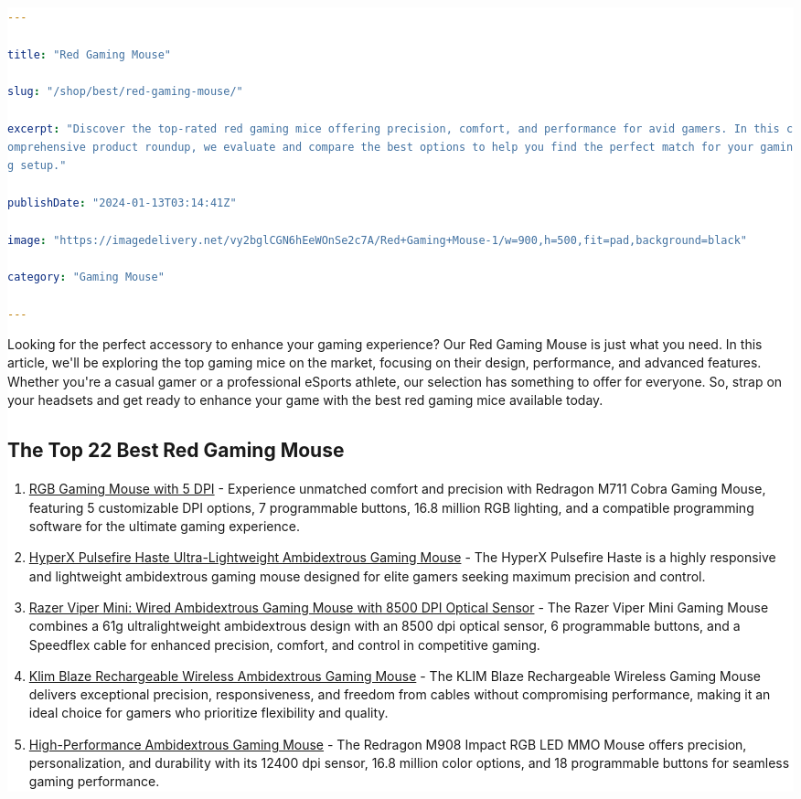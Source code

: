 ```yaml
---

title: "Red Gaming Mouse"

slug: "/shop/best/red-gaming-mouse/"

excerpt: "Discover the top-rated red gaming mice offering precision, comfort, and performance for avid gamers. In this comprehensive product roundup, we evaluate and compare the best options to help you find the perfect match for your gaming setup."

publishDate: "2024-01-13T03:14:41Z"

image: "https://imagedelivery.net/vy2bglCGN6hEeWOnSe2c7A/Red+Gaming+Mouse-1/w=900,h=500,fit=pad,background=black"

category: "Gaming Mouse"

---
```


Looking for the perfect accessory to enhance your gaming experience? Our Red Gaming Mouse is just what you need. In this article, we'll be exploring the top gaming mice on the market, focusing on their design, performance, and advanced features. Whether you're a casual gamer or a professional eSports athlete, our selection has something to offer for everyone. So, strap on your headsets and get ready to enhance your game with the best red gaming mice available today. 


## The Top 22 Best Red Gaming Mouse

1. [RGB Gaming Mouse with 5 DPI](https://serp.ly/@serpgames/amazon/red-gaming-mouse?utm\_source=serpgames&utm\_medium=organic&utm\_campaign=website) - Experience unmatched comfort and precision with Redragon M711 Cobra Gaming Mouse, featuring 5 customizable DPI options, 7 programmable buttons, 16.8 million RGB lighting, and a compatible programming software for the ultimate gaming experience.

2. [HyperX Pulsefire Haste Ultra-Lightweight Ambidextrous Gaming Mouse](https://serp.ly/@serpgames/amazon/red-gaming-mouse?utm\_source=serpgames&utm\_medium=organic&utm\_campaign=website) - The HyperX Pulsefire Haste is a highly responsive and lightweight ambidextrous gaming mouse designed for elite gamers seeking maximum precision and control.

3. [Razer Viper Mini: Wired Ambidextrous Gaming Mouse with 8500 DPI Optical Sensor](https://serp.ly/@serpgames/amazon/red-gaming-mouse?utm\_source=serpgames&utm\_medium=organic&utm\_campaign=website) - The Razer Viper Mini Gaming Mouse combines a 61g ultralightweight ambidextrous design with an 8500 dpi optical sensor, 6 programmable buttons, and a Speedflex cable for enhanced precision, comfort, and control in competitive gaming.

4. [Klim Blaze Rechargeable Wireless Ambidextrous Gaming Mouse](https://serp.ly/@serpgames/amazon/red-gaming-mouse?utm\_source=serpgames&utm\_medium=organic&utm\_campaign=website) - The KLIM Blaze Rechargeable Wireless Gaming Mouse delivers exceptional precision, responsiveness, and freedom from cables without compromising performance, making it an ideal choice for gamers who prioritize flexibility and quality.

5. [High-Performance Ambidextrous Gaming Mouse](https://serp.ly/@serpgames/amazon/red-gaming-mouse?utm\_source=serpgames&utm\_medium=organic&utm\_campaign=website) - The Redragon M908 Impact RGB LED MMO Mouse offers precision, personalization, and durability with its 12400 dpi sensor, 16.8 million color options, and 18 programmable buttons for seamless gaming performance.
